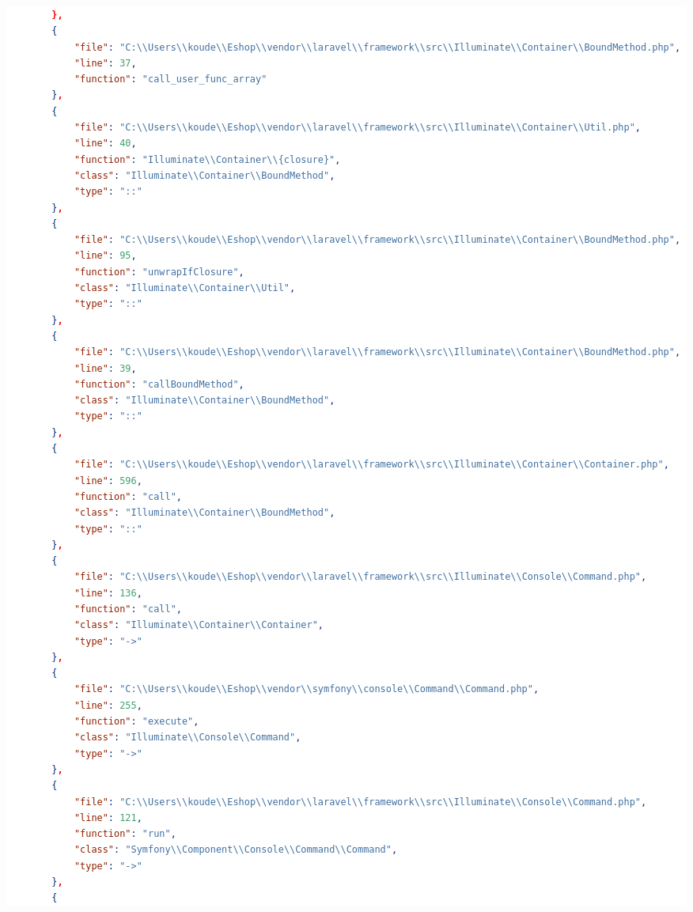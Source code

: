 ```json
        },
        {
            "file": "C:\\Users\\koude\\Eshop\\vendor\\laravel\\framework\\src\\Illuminate\\Container\\BoundMethod.php",
            "line": 37,
            "function": "call_user_func_array"
        },
        {
            "file": "C:\\Users\\koude\\Eshop\\vendor\\laravel\\framework\\src\\Illuminate\\Container\\Util.php",
            "line": 40,
            "function": "Illuminate\\Container\\{closure}",
            "class": "Illuminate\\Container\\BoundMethod",
            "type": "::"
        },
        {
            "file": "C:\\Users\\koude\\Eshop\\vendor\\laravel\\framework\\src\\Illuminate\\Container\\BoundMethod.php",
            "line": 95,
            "function": "unwrapIfClosure",
            "class": "Illuminate\\Container\\Util",
            "type": "::"
        },
        {
            "file": "C:\\Users\\koude\\Eshop\\vendor\\laravel\\framework\\src\\Illuminate\\Container\\BoundMethod.php",
            "line": 39,
            "function": "callBoundMethod",
            "class": "Illuminate\\Container\\BoundMethod",
            "type": "::"
        },
        {
            "file": "C:\\Users\\koude\\Eshop\\vendor\\laravel\\framework\\src\\Illuminate\\Container\\Container.php",
            "line": 596,
            "function": "call",
            "class": "Illuminate\\Container\\BoundMethod",
            "type": "::"
        },
        {
            "file": "C:\\Users\\koude\\Eshop\\vendor\\laravel\\framework\\src\\Illuminate\\Console\\Command.php",
            "line": 136,
            "function": "call",
            "class": "Illuminate\\Container\\Container",
            "type": "->"
        },
        {
            "file": "C:\\Users\\koude\\Eshop\\vendor\\symfony\\console\\Command\\Command.php",
            "line": 255,
            "function": "execute",
            "class": "Illuminate\\Console\\Command",
            "type": "->"
        },
        {
            "file": "C:\\Users\\koude\\Eshop\\vendor\\laravel\\framework\\src\\Illuminate\\Console\\Command.php",
            "line": 121,
            "function": "run",
            "class": "Symfony\\Component\\Console\\Command\\Command",
            "type": "->"
        },
        {
```